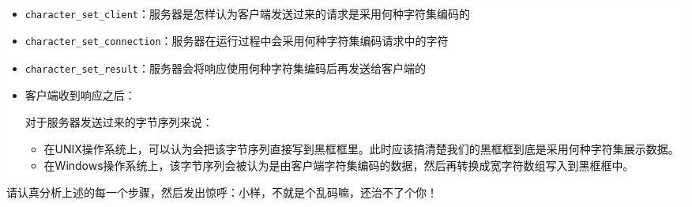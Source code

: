   - `character_set_client`：服务器是怎样认为客户端发送过来的请求是采用何种字符集编码的
  - `character_set_connection`：服务器在运行过程中会采用何种字符集编码请求中的字符
  - `character_set_result`：服务器会将响应使用何种字符集编码后再发送给客户端的

- 客户端收到响应之后：

  对于服务器发送过来的字节序列来说：

  - 在UNIX操作系统上，可以认为会把该字节序列直接写到黑框框里。此时应该搞清楚我们的黑框框到底是采用何种字符集展示数据。
  - 在Windows操作系统上，该字节序列会被认为是由客户端字符集编码的数据，然后再转换成宽字符数组写入到黑框框中。

请认真分析上述的每一个步骤，然后发出惊呼：小样，不就是个乱码嘛，还治不了个你！